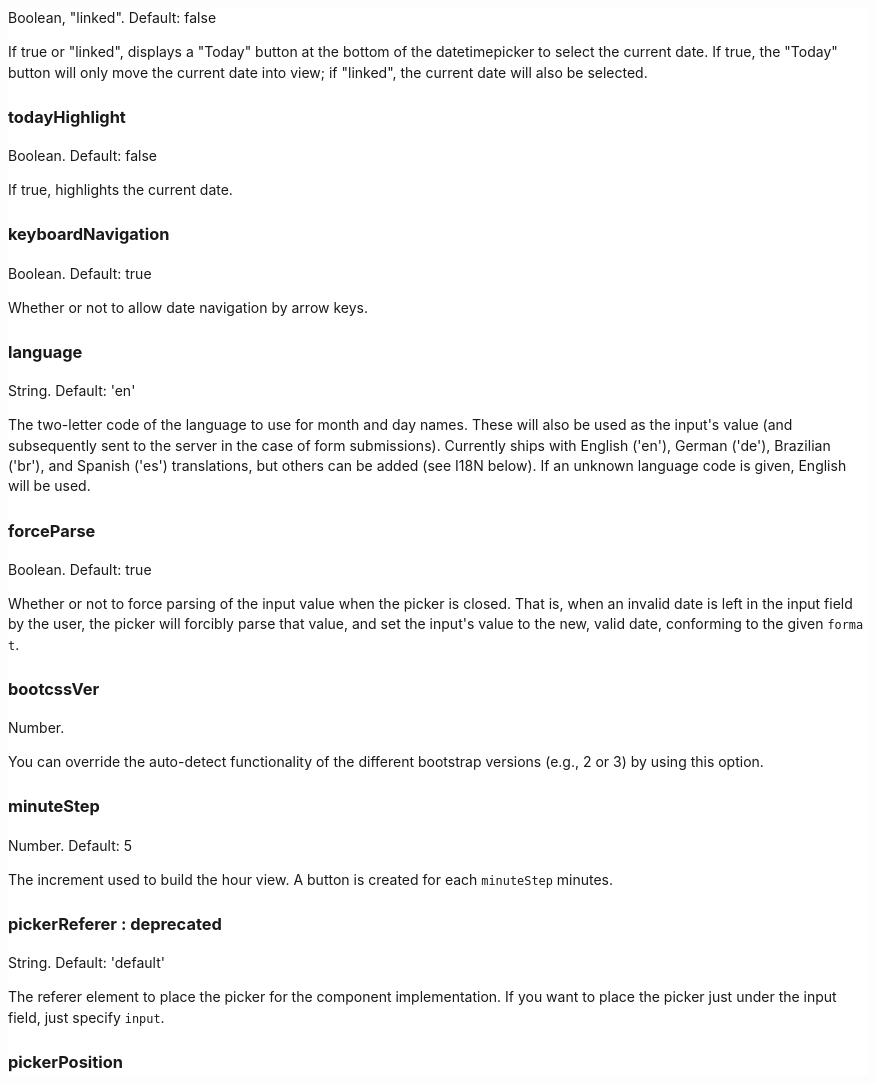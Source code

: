 Boolean, "linked".  Default: false

If true or "linked", displays a "Today" button at the bottom of the datetimepicker to select the current date.  If true, the "Today" button will only move the current date into view; if "linked", the current date will also be selected.

### todayHighlight

Boolean.  Default: false

If true, highlights the current date.

### keyboardNavigation

Boolean.  Default: true

Whether or not to allow date navigation by arrow keys.

### language

String.  Default: 'en'

The two-letter code of the language to use for month and day names.  These will also be used as the input's value (and subsequently sent to the server in the case of form submissions).  Currently ships with English ('en'), German ('de'), Brazilian ('br'), and Spanish ('es') translations, but others can be added (see I18N below).  If an unknown language code is given, English will be used.

### forceParse

Boolean.  Default: true

Whether or not to force parsing of the input value when the picker is closed.  That is, when an invalid date is left in the input field by the user, the picker will forcibly parse that value, and set the input's value to the new, valid date, conforming to the given `format`.

### bootcssVer

Number.

You can override the auto-detect functionality of the different bootstrap versions (e.g., 2 or 3) by using this option.

### minuteStep

Number.  Default: 5

The increment used to build the hour view. A button is created for each <code>minuteStep</code> minutes.

### pickerReferer : deprecated

String.  Default: 'default'

The referer element to place the picker for the component implementation. If you want to place the picker just under the input field, just specify <code>input</code>.

### pickerPosition
